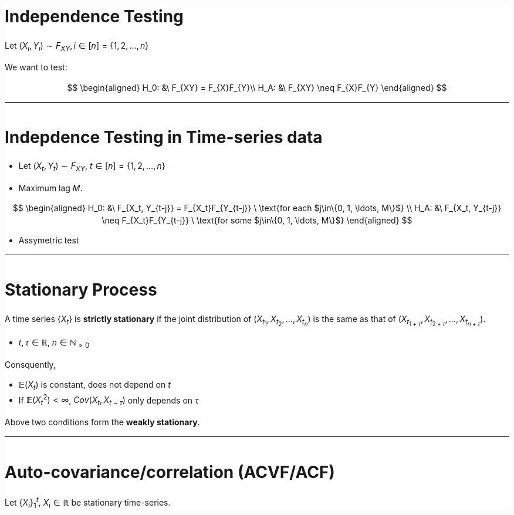 # Independence Testing

Let $(X_i, Y_i) \sim F_{XY}, i \in [n] = \{1, 2, \ldots, n\}$

We want to test:

$$
\begin{aligned}
H_0: &\ F_{XY} = F_{X}F_{Y}\\
H_A: &\ F_{XY} \neq F_{X}F_{Y}
\end{aligned}
$$

---

# Indepdence Testing in Time-series data

- Let $(X_t, Y_t) \sim F_{XY}, \ t \in [n] = \{1, 2, \ldots, n\}$

- Maximum lag $M$.

$$
\begin{aligned}
H_0: &\ F_{X_t, Y_{t-j}} = F_{X_t}F_{Y_{t-j}} \ \text{for each $j\in\{0, 1, \ldots, M\}$} \\
H_A: &\ F_{X_t, Y_{t-j}} \neq F_{X_t}F_{Y_{t-j}} \ \text{for some $j\in\{0, 1, \ldots, M\}$}
\end{aligned}
$$

- Assymetric test

---

# Stationary Process

A time series $\{X_t\}$ is **strictly stationary** if the joint distribution of $(X_{t_1}, X_{t_2}, \ldots , X_{t_n})$ is the same as that of $(X_{t_{1+\tau}}, X_{t_{2+\tau}}, \ldots , X_{t_{n+\tau}})$.

- $t, \tau\in \mathbb{R}$, $n\in\mathbb{N}_{>0}$

Consquently,

- $\mathbb{E}(X_t)$ is constant, does not depend on $t$
- If $\mathbb{E}(X_t^2) <\infty$, $Cov(X_t, X_{t-\tau})$ only depends on $\tau$

Above two conditions form the **weakly stationary**.

---

# Auto-covariance/correlation (ACVF/ACF)

Let $\{X_i\}_1^t$, $X_i \in \mathbb{R}$ be stationary time-series.
